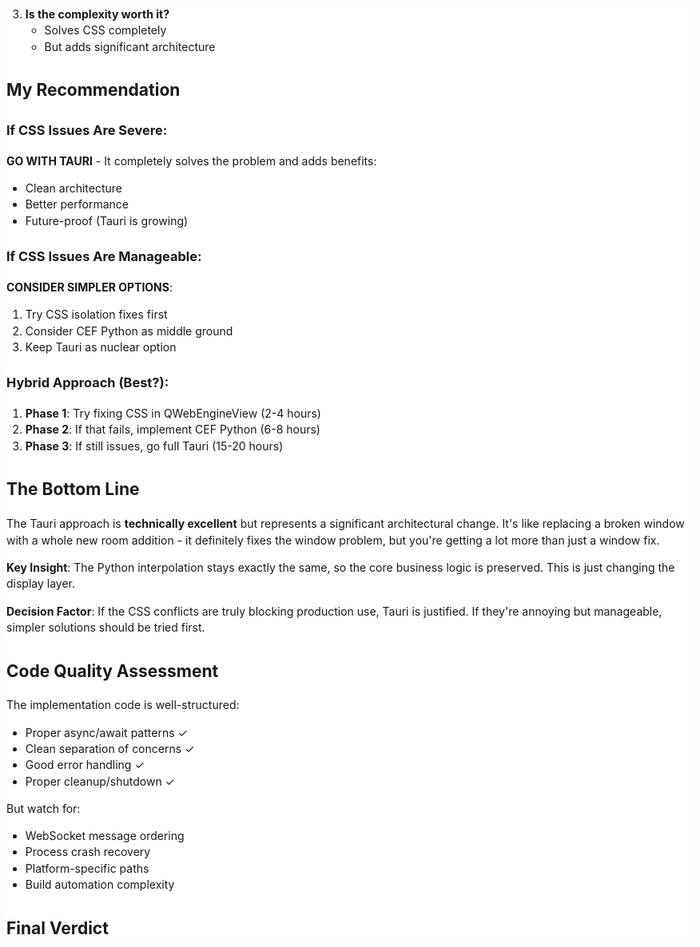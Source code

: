 3. **Is the complexity worth it?**
   - Solves CSS completely
   - But adds significant architecture

## My Recommendation

### If CSS Issues Are Severe:
**GO WITH TAURI** - It completely solves the problem and adds benefits:
- Clean architecture
- Better performance
- Future-proof (Tauri is growing)

### If CSS Issues Are Manageable:
**CONSIDER SIMPLER OPTIONS**:
1. Try CSS isolation fixes first
2. Consider CEF Python as middle ground
3. Keep Tauri as nuclear option

### Hybrid Approach (Best?):
1. **Phase 1**: Try fixing CSS in QWebEngineView (2-4 hours)
2. **Phase 2**: If that fails, implement CEF Python (6-8 hours)
3. **Phase 3**: If still issues, go full Tauri (15-20 hours)

## The Bottom Line

The Tauri approach is **technically excellent** but represents a significant architectural change. It's like replacing a broken window with a whole new room addition - it definitely fixes the window problem, but you're getting a lot more than just a window fix.

**Key Insight**: The Python interpolation stays exactly the same, so the core business logic is preserved. This is just changing the display layer.

**Decision Factor**: If the CSS conflicts are truly blocking production use, Tauri is justified. If they're annoying but manageable, simpler solutions should be tried first.

## Code Quality Assessment

The implementation code is well-structured:
- Proper async/await patterns ✓
- Clean separation of concerns ✓
- Good error handling ✓
- Proper cleanup/shutdown ✓

But watch for:
- WebSocket message ordering
- Process crash recovery
- Platform-specific paths
- Build automation complexity

## Final Verdict
